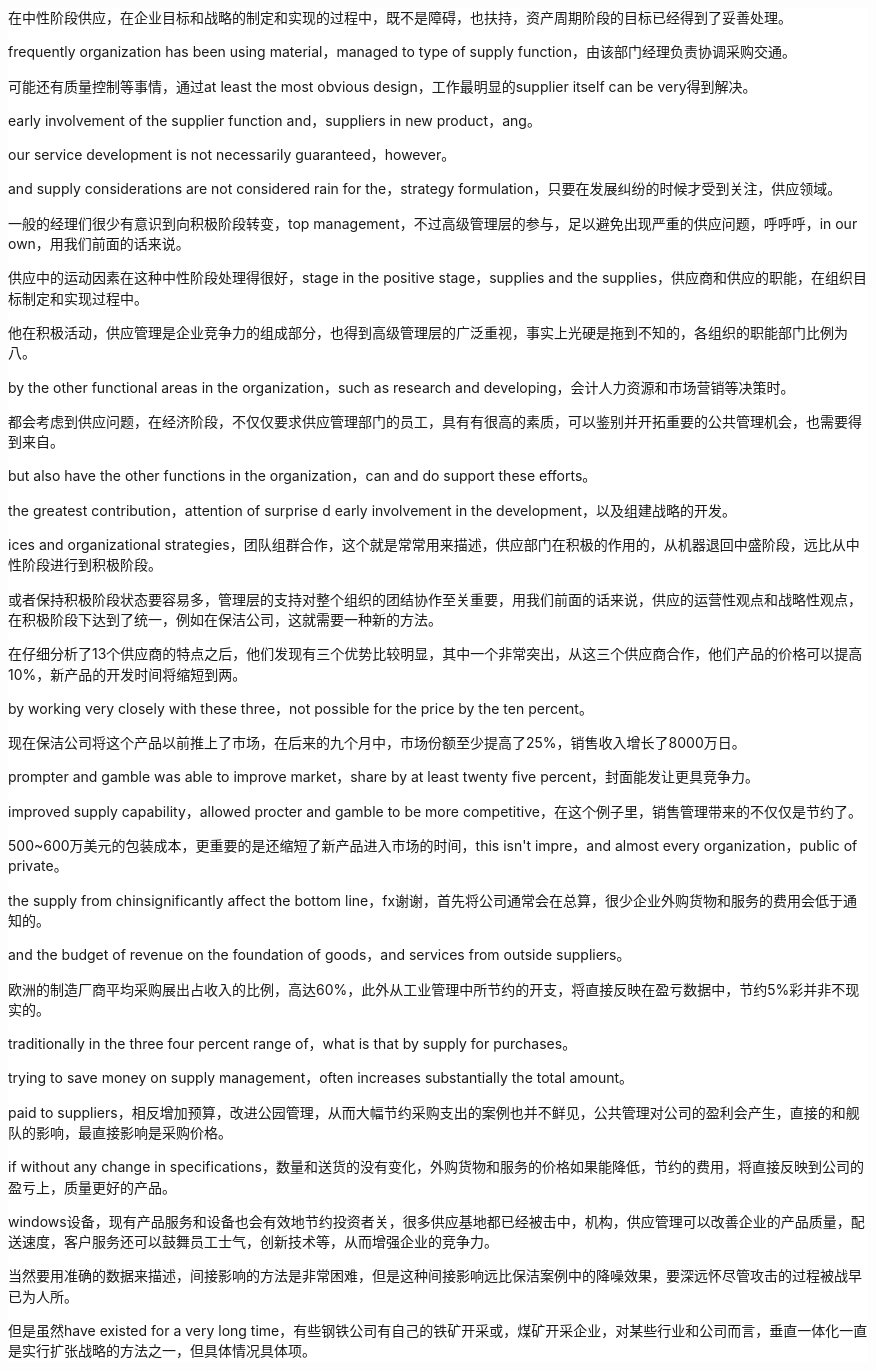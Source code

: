 在中性阶段供应，在企业目标和战略的制定和实现的过程中，既不是障碍，也扶持，资产周期阶段的目标已经得到了妥善处理。

frequently organization has been using material，managed to type of supply function，由该部门经理负责协调采购交通。

可能还有质量控制等事情，通过at least the most obvious design，工作最明显的supplier itself can be very得到解决。

early involvement of the supplier function and，suppliers in new product，ang。

our service development is not necessarily guaranteed，however。

and supply considerations are not considered rain for the，strategy formulation，只要在发展纠纷的时候才受到关注，供应领域。

一般的经理们很少有意识到向积极阶段转变，top management，不过高级管理层的参与，足以避免出现严重的供应问题，呼呼呼，in our own，用我们前面的话来说。

供应中的运动因素在这种中性阶段处理得很好，stage in the positive stage，supplies and the supplies，供应商和供应的职能，在组织目标制定和实现过程中。

他在积极活动，供应管理是企业竞争力的组成部分，也得到高级管理层的广泛重视，事实上光硬是拖到不知的，各组织的职能部门比例为八。

by the other functional areas in the organization，such as research and developing，会计人力资源和市场营销等决策时。

都会考虑到供应问题，在经济阶段，不仅仅要求供应管理部门的员工，具有有很高的素质，可以鉴别并开拓重要的公共管理机会，也需要得到来自。

but also have the other functions in the organization，can and do support these efforts。

the greatest contribution，attention of surprise d early involvement in the development，以及组建战略的开发。

ices and organizational strategies，团队组群合作，这个就是常常用来描述，供应部门在积极的作用的，从机器退回中盛阶段，远比从中性阶段进行到积极阶段。

或者保持积极阶段状态要容易多，管理层的支持对整个组织的团结协作至关重要，用我们前面的话来说，供应的运营性观点和战略性观点，在积极阶段下达到了统一，例如在保洁公司，这就需要一种新的方法。

在仔细分析了13个供应商的特点之后，他们发现有三个优势比较明显，其中一个非常突出，从这三个供应商合作，他们产品的价格可以提高10%，新产品的开发时间将缩短到两。

by working very closely with these three，not possible for the price by the ten percent。

现在保洁公司将这个产品以前推上了市场，在后来的九个月中，市场份额至少提高了25%，销售收入增长了8000万日。

prompter and gamble was able to improve market，share by at least twenty five percent，封面能发让更具竞争力。

improved supply capability，allowed procter and gamble to be more competitive，在这个例子里，销售管理带来的不仅仅是节约了。

500~600万美元的包装成本，更重要的是还缩短了新产品进入市场的时间，this isn't impre，and almost every organization，public of private。

the supply from chinsignificantly affect the bottom line，fx谢谢，首先将公司通常会在总算，很少企业外购货物和服务的费用会低于通知的。

and the budget of revenue on the foundation of goods，and services from outside suppliers。

欧洲的制造厂商平均采购展出占收入的比例，高达60%，此外从工业管理中所节约的开支，将直接反映在盈亏数据中，节约5%彩并非不现实的。

traditionally in the three four percent range of，what is that by supply for purchases。

trying to save money on supply management，often increases substantially the total amount。

paid to suppliers，相反增加预算，改进公园管理，从而大幅节约采购支出的案例也并不鲜见，公共管理对公司的盈利会产生，直接的和舰队的影响，最直接影响是采购价格。

if without any change in specifications，数量和送货的没有变化，外购货物和服务的价格如果能降低，节约的费用，将直接反映到公司的盈亏上，质量更好的产品。

windows设备，现有产品服务和设备也会有效地节约投资者关，很多供应基地都已经被击中，机构，供应管理可以改善企业的产品质量，配送速度，客户服务还可以鼓舞员工士气，创新技术等，从而增强企业的竞争力。

当然要用准确的数据来描述，间接影响的方法是非常困难，但是这种间接影响远比保洁案例中的降噪效果，要深远怀尽管攻击的过程被战早已为人所。

但是虽然have existed for a very long time，有些钢铁公司有自己的铁矿开采或，煤矿开采企业，对某些行业和公司而言，垂直一体化一直是实行扩张战略的方法之一，但具体情况具体项。
